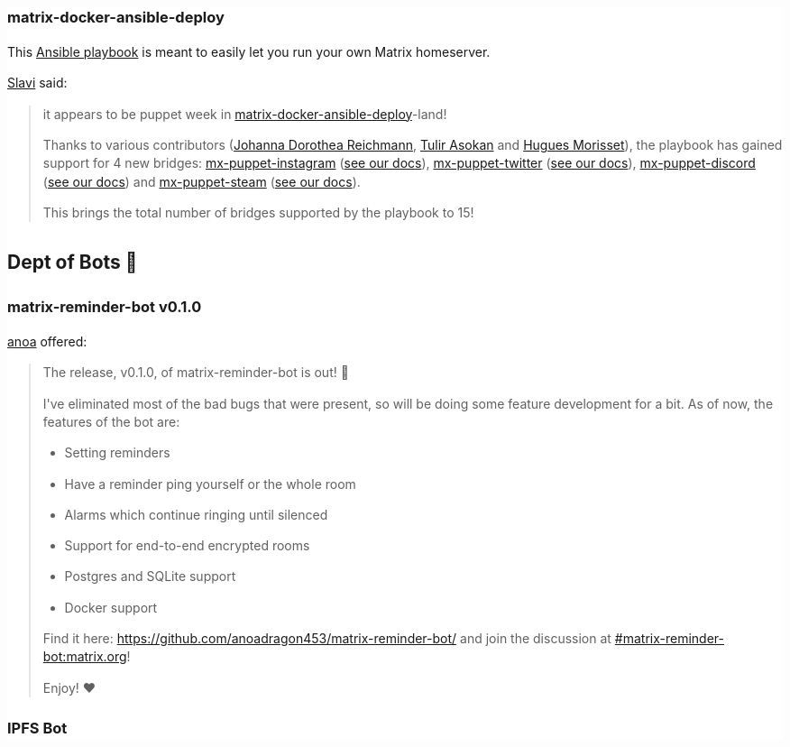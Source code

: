 ### matrix-docker-ansible-deploy

This [Ansible playbook](https://github.com/spantaleev/matrix-docker-ansible-deploy) is meant to easily let you run your own Matrix homeserver.

[Slavi](https://matrix.to/#/@slavi:devture.com) said:

> it appears to be puppet week in [matrix-docker-ansible-deploy](https://github.com/spantaleev/matrix-docker-ansible-deploy)-land!
>
> Thanks to various contributors ([Johanna Dorothea Reichmann](https://github.com/jdreichmann), [Tulir Asokan](https://github.com/tulir) and [Hugues Morisset](https://github.com/izissise)), the playbook has gained support for 4 new bridges: [mx-puppet-instagram](https://github.com/Sorunome/mx-puppet-instagram) ([see our docs](https://github.com/spantaleev/matrix-docker-ansible-deploy/blob/master/docs/configuring-playbook-bridge-mx-puppet-instagram.md)), [mx-puppet-twitter](https://github.com/Sorunome/mx-puppet-twitter) ([see our docs](https://github.com/spantaleev/matrix-docker-ansible-deploy/blob/master/docs/configuring-playbook-bridge-mx-puppet-twitter.md)), [mx-puppet-discord](https://github.com/Sorunome/mx-puppet-discord) ([see our docs](https://github.com/spantaleev/matrix-docker-ansible-deploy/blob/master/docs/configuring-playbook-bridge-mx-puppet-discord.md)) and [mx-puppet-steam](https://github.com/icewind1991/mx-puppet-steam) ([see our docs](https://github.com/spantaleev/matrix-docker-ansible-deploy/blob/master/docs/configuring-playbook-bridge-mx-puppet-steam.md)).
>
> This brings the total number of bridges supported by the playbook to 15!

## Dept of Bots 🤖

### matrix-reminder-bot v0.1.0

[anoa](https://matrix.to/#/@andrewm:amorgan.xyz) offered:

> The release, v0.1.0, of matrix-reminder-bot is out!  🎉
>
> I've eliminated most of the bad bugs that were present, so will be doing some feature development for a bit. As of now, the features of the bot are:
>
> * Setting reminders
>
> * Have a reminder ping yourself or the whole room
> * Alarms which continue ringing until silenced
>
> * Support for end-to-end encrypted rooms
> * Postgres and SQLite support
>
> * Docker support
>
> Find it here: <https://github.com/anoadragon453/matrix-reminder-bot/> and join the discussion at [#matrix-reminder-bot:matrix.org](https://matrix.to/#/#matrix-reminder-bot:matrix.org)!
>
> Enjoy! ❤️

### IPFS Bot
